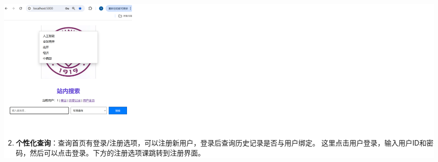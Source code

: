    <img src=".\pages\c45bba306697596bdedb5a5b1cfff2b.png" alt="c45bba306697596bdedb5a5b1cfff2b" style="zoom: 25%;" />

2. **个性化查询**：查询首页有登录/注册选项，可以注册新用户，登录后查询历史记录是否与用户绑定。
   这里点击用户登录，输入用户ID和密码，然后可以点击登录。下方的注册选项课跳转到注册界面。
